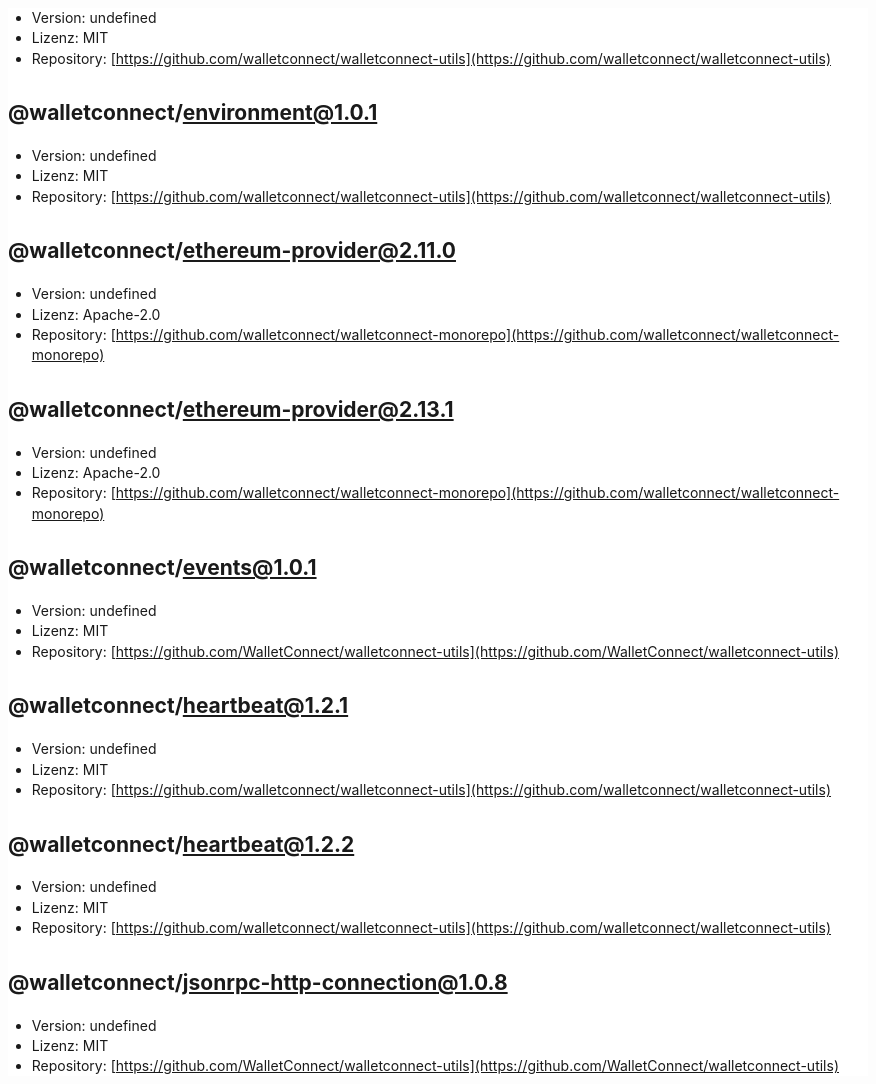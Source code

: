  - Version: undefined
 - Lizenz: MIT
 - Repository: [https://github.com/walletconnect/walletconnect-utils](https://github.com/walletconnect/walletconnect-utils)

## @walletconnect/environment@1.0.1

 - Version: undefined
 - Lizenz: MIT
 - Repository: [https://github.com/walletconnect/walletconnect-utils](https://github.com/walletconnect/walletconnect-utils)

## @walletconnect/ethereum-provider@2.11.0

 - Version: undefined
 - Lizenz: Apache-2.0
 - Repository: [https://github.com/walletconnect/walletconnect-monorepo](https://github.com/walletconnect/walletconnect-monorepo)

## @walletconnect/ethereum-provider@2.13.1

 - Version: undefined
 - Lizenz: Apache-2.0
 - Repository: [https://github.com/walletconnect/walletconnect-monorepo](https://github.com/walletconnect/walletconnect-monorepo)

## @walletconnect/events@1.0.1

 - Version: undefined
 - Lizenz: MIT
 - Repository: [https://github.com/WalletConnect/walletconnect-utils](https://github.com/WalletConnect/walletconnect-utils)

## @walletconnect/heartbeat@1.2.1

 - Version: undefined
 - Lizenz: MIT
 - Repository: [https://github.com/walletconnect/walletconnect-utils](https://github.com/walletconnect/walletconnect-utils)

## @walletconnect/heartbeat@1.2.2

 - Version: undefined
 - Lizenz: MIT
 - Repository: [https://github.com/walletconnect/walletconnect-utils](https://github.com/walletconnect/walletconnect-utils)

## @walletconnect/jsonrpc-http-connection@1.0.8

 - Version: undefined
 - Lizenz: MIT
 - Repository: [https://github.com/WalletConnect/walletconnect-utils](https://github.com/WalletConnect/walletconnect-utils)
